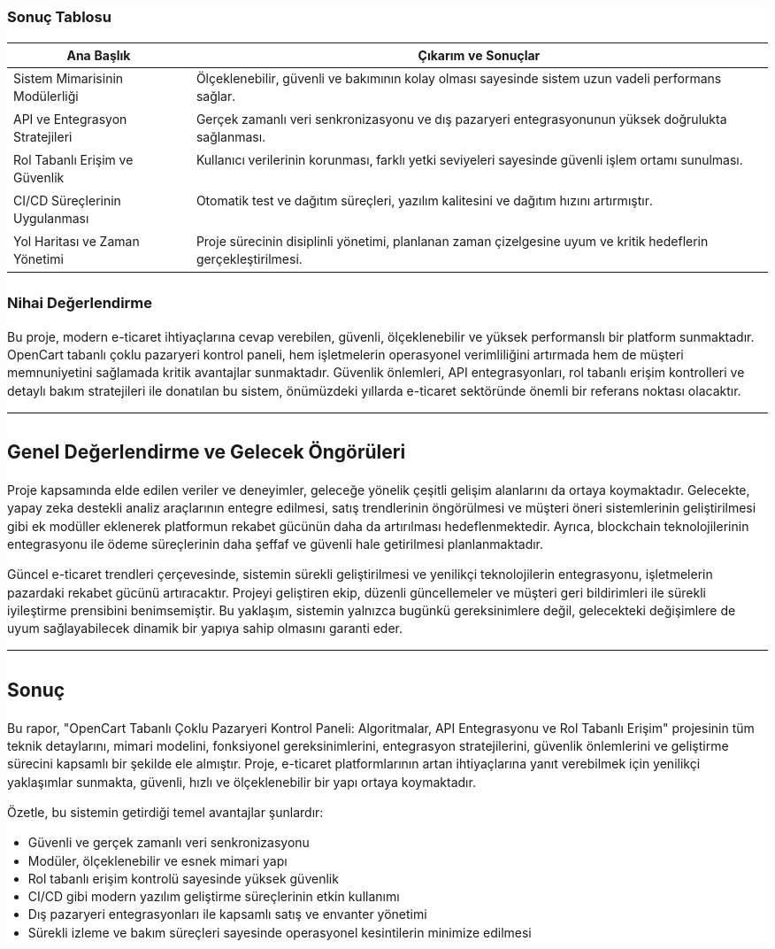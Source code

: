 ### Sonuç Tablosu  

| Ana Başlık                        | Çıkarım ve Sonuçlar                                                                                  |  
|-----------------------------------|------------------------------------------------------------------------------------------------------|  
| Sistem Mimarisinin Modülerliği    | Ölçeklenebilir, güvenli ve bakımının kolay olması sayesinde sistem uzun vadeli performans sağlar.      |  
| API ve Entegrasyon Stratejileri   | Gerçek zamanlı veri senkronizasyonu ve dış pazaryeri entegrasyonunun yüksek doğrulukta sağlanması.     |  
| Rol Tabanlı Erişim ve Güvenlik    | Kullanıcı verilerinin korunması, farklı yetki seviyeleri sayesinde güvenli işlem ortamı sunulması.     |  
| CI/CD Süreçlerinin Uygulanması     | Otomatik test ve dağıtım süreçleri, yazılım kalitesini ve dağıtım hızını artırmıştır.                  |  
| Yol Haritası ve Zaman Yönetimi    | Proje sürecinin disiplinli yönetimi, planlanan zaman çizelgesine uyum ve kritik hedeflerin gerçekleştirilmesi.|  

### Nihai Değerlendirme  
Bu proje, modern e-ticaret ihtiyaçlarına cevap verebilen, güvenli, ölçeklenebilir ve yüksek performanslı bir platform sunmaktadır. OpenCart tabanlı çoklu pazaryeri kontrol paneli, hem işletmelerin operasyonel verimliliğini artırmada hem de müşteri memnuniyetini sağlamada kritik avantajlar sunmaktadır. Güvenlik önlemleri, API entegrasyonları, rol tabanlı erişim kontrolleri ve detaylı bakım stratejileri ile donatılan bu sistem, önümüzdeki yıllarda e-ticaret sektöründe önemli bir referans noktası olacaktır.  

---  

## Genel Değerlendirme ve Gelecek Öngörüleri  
Proje kapsamında elde edilen veriler ve deneyimler, geleceğe yönelik çeşitli gelişim alanlarını da ortaya koymaktadır. Gelecekte, yapay zeka destekli analiz araçlarının entegre edilmesi, satış trendlerinin öngörülmesi ve müşteri öneri sistemlerinin geliştirilmesi gibi ek modüller eklenerek platformun rekabet gücünün daha da artırılması hedeflenmektedir. Ayrıca, blockchain teknolojilerinin entegrasyonu ile ödeme süreçlerinin daha şeffaf ve güvenli hale getirilmesi planlanmaktadır.  

Güncel e-ticaret trendleri çerçevesinde, sistemin sürekli geliştirilmesi ve yenilikçi teknolojilerin entegrasyonu, işletmelerin pazardaki rekabet gücünü artıracaktır. Projeyi geliştiren ekip, düzenli güncellemeler ve müşteri geri bildirimleri ile sürekli iyileştirme prensibini benimsemiştir. Bu yaklaşım, sistemin yalnızca bugünkü gereksinimlere değil, gelecekteki değişimlere de uyum sağlayabilecek dinamik bir yapıya sahip olmasını garanti eder.  

---  

## Sonuç  
Bu rapor, "OpenCart Tabanlı Çoklu Pazaryeri Kontrol Paneli: Algoritmalar, API Entegrasyonu ve Rol Tabanlı Erişim" projesinin tüm teknik detaylarını, mimari modelini, fonksiyonel gereksinimlerini, entegrasyon stratejilerini, güvenlik önlemlerini ve geliştirme sürecini kapsamlı bir şekilde ele almıştır. Proje, e-ticaret platformlarının artan ihtiyaçlarına yanıt verebilmek için yenilikçi yaklaşımlar sunmakta, güvenli, hızlı ve ölçeklenebilir bir yapı ortaya koymaktadır.  
   
Özetle, bu sistemin getirdiği temel avantajlar şunlardır:  
- Güvenli ve gerçek zamanlı veri senkronizasyonu  
- Modüler, ölçeklenebilir ve esnek mimari yapı  
- Rol tabanlı erişim kontrolü sayesinde yüksek güvenlik  
- CI/CD gibi modern yazılım geliştirme süreçlerinin etkin kullanımı  
- Dış pazaryeri entegrasyonları ile kapsamlı satış ve envanter yönetimi  
- Sürekli izleme ve bakım süreçleri sayesinde operasyonel kesintilerin minimize edilmesi  
